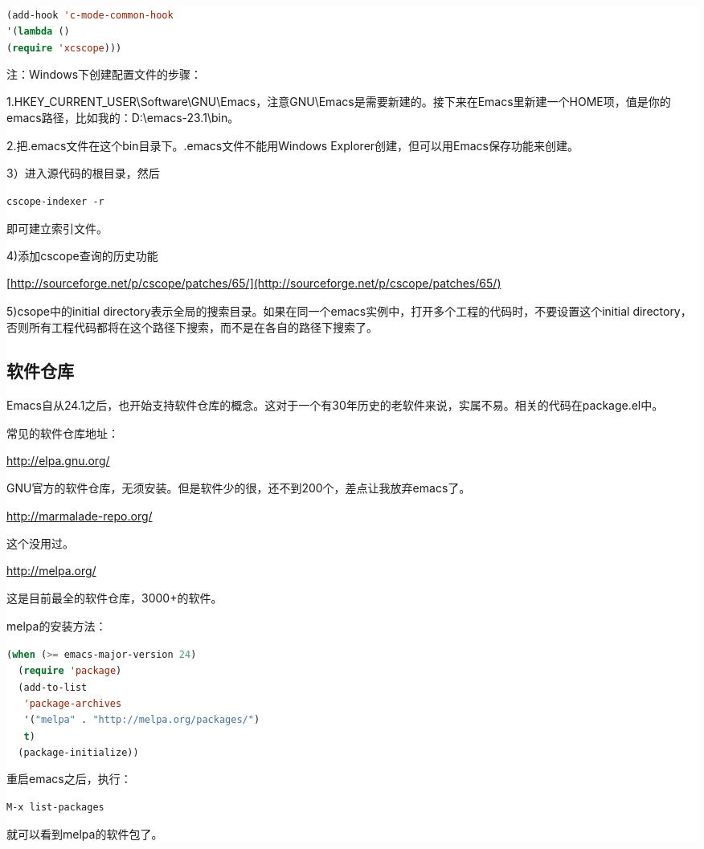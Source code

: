 ```lisp
(add-hook 'c-mode-common-hook
'(lambda ()
(require 'xcscope)))
```

注：Windows下创建配置文件的步骤：

1.HKEY_CURRENT_USER\Software\GNU\Emacs，注意GNU\Emacs是需要新建的。接下来在Emacs里新建一个HOME项，值是你的emacs路径，比如我的：D:\emacs-23.1\bin。

2.把.emacs文件在这个bin目录下。.emacs文件不能用Windows Explorer创建，但可以用Emacs保存功能来创建。

3）进入源代码的根目录，然后

`cscope-indexer -r`

即可建立索引文件。

4)添加cscope查询的历史功能

[http://sourceforge.net/p/cscope/patches/65/](http://sourceforge.net/p/cscope/patches/65/)

5)csope中的initial directory表示全局的搜索目录。如果在同一个emacs实例中，打开多个工程的代码时，不要设置这个initial directory，否则所有工程代码都将在这个路径下搜索，而不是在各自的路径下搜索了。

## 软件仓库

Emacs自从24.1之后，也开始支持软件仓库的概念。这对于一个有30年历史的老软件来说，实属不易。相关的代码在package.el中。

常见的软件仓库地址：

http://elpa.gnu.org/

GNU官方的软件仓库，无须安装。但是软件少的很，还不到200个，差点让我放弃emacs了。

http://marmalade-repo.org/

这个没用过。

http://melpa.org/

这是目前最全的软件仓库，3000+的软件。

melpa的安装方法：

```lisp
(when (>= emacs-major-version 24)
  (require 'package)
  (add-to-list
   'package-archives
   '("melpa" . "http://melpa.org/packages/")
   t)
  (package-initialize))
```

重启emacs之后，执行：

`M-x list-packages`

就可以看到melpa的软件包了。
